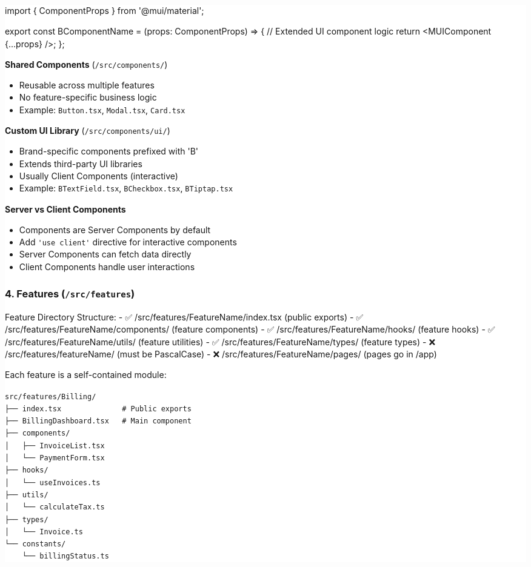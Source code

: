 import { ComponentProps } from '@mui/material';

export const BComponentName = (props: ComponentProps) => {
    // Extended UI component logic
    return <MUIComponent {...props} />;
};
</code-template>

**Shared Components** (`/src/components/`)
- Reusable across multiple features
- No feature-specific business logic
- Example: `Button.tsx`, `Modal.tsx`, `Card.tsx`

**Custom UI Library** (`/src/components/ui/`)
- Brand-specific components prefixed with 'B'
- Extends third-party UI libraries
- Usually Client Components (interactive)
- Example: `BTextField.tsx`, `BCheckbox.tsx`, `BTiptap.tsx`

**Server vs Client Components**
- Components are Server Components by default
- Add `'use client'` directive for interactive components
- Server Components can fetch data directly
- Client Components handle user interactions

### 4. Features (`/src/features`)

<validation-schema>
Feature Directory Structure:
- ✅ /src/features/FeatureName/index.tsx (public exports)
- ✅ /src/features/FeatureName/components/ (feature components)
- ✅ /src/features/FeatureName/hooks/ (feature hooks)
- ✅ /src/features/FeatureName/utils/ (feature utilities)
- ✅ /src/features/FeatureName/types/ (feature types)
- ❌ /src/features/featureName/ (must be PascalCase)
- ❌ /src/features/FeatureName/pages/ (pages go in /app)
</validation-schema>

Each feature is a self-contained module:

```
src/features/Billing/
├── index.tsx              # Public exports
├── BillingDashboard.tsx   # Main component
├── components/            
│   ├── InvoiceList.tsx
│   └── PaymentForm.tsx
├── hooks/                 
│   └── useInvoices.ts
├── utils/                 
│   └── calculateTax.ts
├── types/                 
│   └── Invoice.ts
└── constants/             
    └── billingStatus.ts
```
